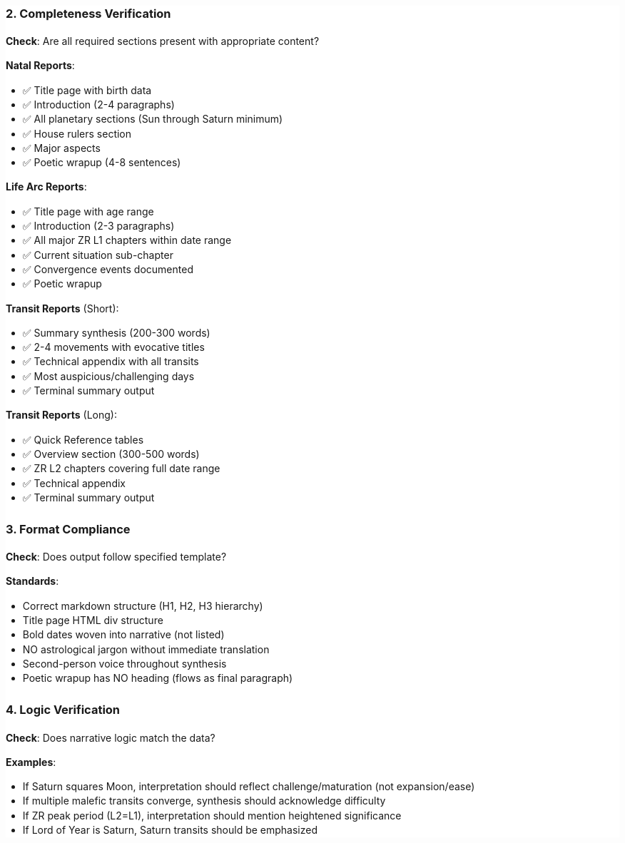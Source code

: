 ### 2. Completeness Verification

**Check**: Are all required sections present with appropriate content?

**Natal Reports**:
- ✅ Title page with birth data
- ✅ Introduction (2-4 paragraphs)
- ✅ All planetary sections (Sun through Saturn minimum)
- ✅ House rulers section
- ✅ Major aspects
- ✅ Poetic wrapup (4-8 sentences)

**Life Arc Reports**:
- ✅ Title page with age range
- ✅ Introduction (2-3 paragraphs)
- ✅ All major ZR L1 chapters within date range
- ✅ Current situation sub-chapter
- ✅ Convergence events documented
- ✅ Poetic wrapup

**Transit Reports** (Short):
- ✅ Summary synthesis (200-300 words)
- ✅ 2-4 movements with evocative titles
- ✅ Technical appendix with all transits
- ✅ Most auspicious/challenging days
- ✅ Terminal summary output

**Transit Reports** (Long):
- ✅ Quick Reference tables
- ✅ Overview section (300-500 words)
- ✅ ZR L2 chapters covering full date range
- ✅ Technical appendix
- ✅ Terminal summary output

### 3. Format Compliance

**Check**: Does output follow specified template?

**Standards**:
- Correct markdown structure (H1, H2, H3 hierarchy)
- Title page HTML div structure
- Bold dates woven into narrative (not listed)
- NO astrological jargon without immediate translation
- Second-person voice throughout synthesis
- Poetic wrapup has NO heading (flows as final paragraph)

### 4. Logic Verification

**Check**: Does narrative logic match the data?

**Examples**:
- If Saturn squares Moon, interpretation should reflect challenge/maturation (not expansion/ease)
- If multiple malefic transits converge, synthesis should acknowledge difficulty
- If ZR peak period (L2=L1), interpretation should mention heightened significance
- If Lord of Year is Saturn, Saturn transits should be emphasized
